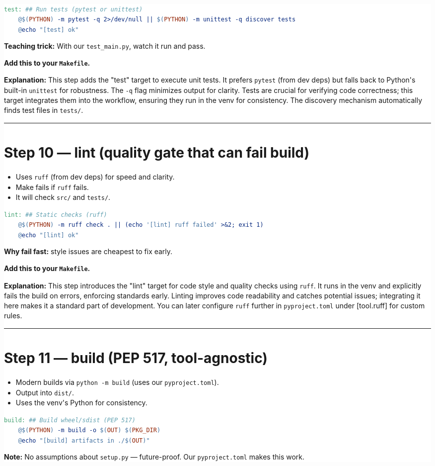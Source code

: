 ```makefile
test: ## Run tests (pytest or unittest)
	@$(PYTHON) -m pytest -q 2>/dev/null || $(PYTHON) -m unittest -q discover tests
	@echo "[test] ok"
```

**Teaching trick:** With our `test_main.py`, watch it run and pass.

**Add this to your `Makefile`.**

**Explanation:** This step adds the "test" target to execute unit tests. It prefers `pytest` (from dev deps) but falls back to Python's built-in `unittest` for robustness. The `-q` flag minimizes output for clarity. Tests are crucial for verifying code correctness; this target integrates them into the workflow, ensuring they run in the venv for consistency. The discovery mechanism automatically finds test files in `tests/`.

---

# Step 10 — lint (quality gate that can fail build)

* Uses `ruff` (from dev deps) for speed and clarity.
* Make fails if `ruff` fails.
* It will check `src/` and `tests/`.

```makefile
lint: ## Static checks (ruff)
	@$(PYTHON) -m ruff check . || (echo '[lint] ruff failed' >&2; exit 1)
	@echo "[lint] ok"
```

**Why fail fast:** style issues are cheapest to fix early.

**Add this to your `Makefile`.**

**Explanation:** This step introduces the "lint" target for code style and quality checks using `ruff`. It runs in the venv and explicitly fails the build on errors, enforcing standards early. Linting improves code readability and catches potential issues; integrating it here makes it a standard part of development. You can later configure `ruff` further in `pyproject.toml` under [tool.ruff] for custom rules.

---

# Step 11 — build (PEP 517, tool-agnostic)

* Modern builds via `python -m build` (uses our `pyproject.toml`).
* Output into `dist/`.
* Uses the venv's Python for consistency.

```makefile
build: ## Build wheel/sdist (PEP 517)
	@$(PYTHON) -m build -o $(OUT) $(PKG_DIR)
	@echo "[build] artifacts in ./$(OUT)"
```

**Note:** No assumptions about `setup.py` — future-proof. Our `pyproject.toml` makes this work.
